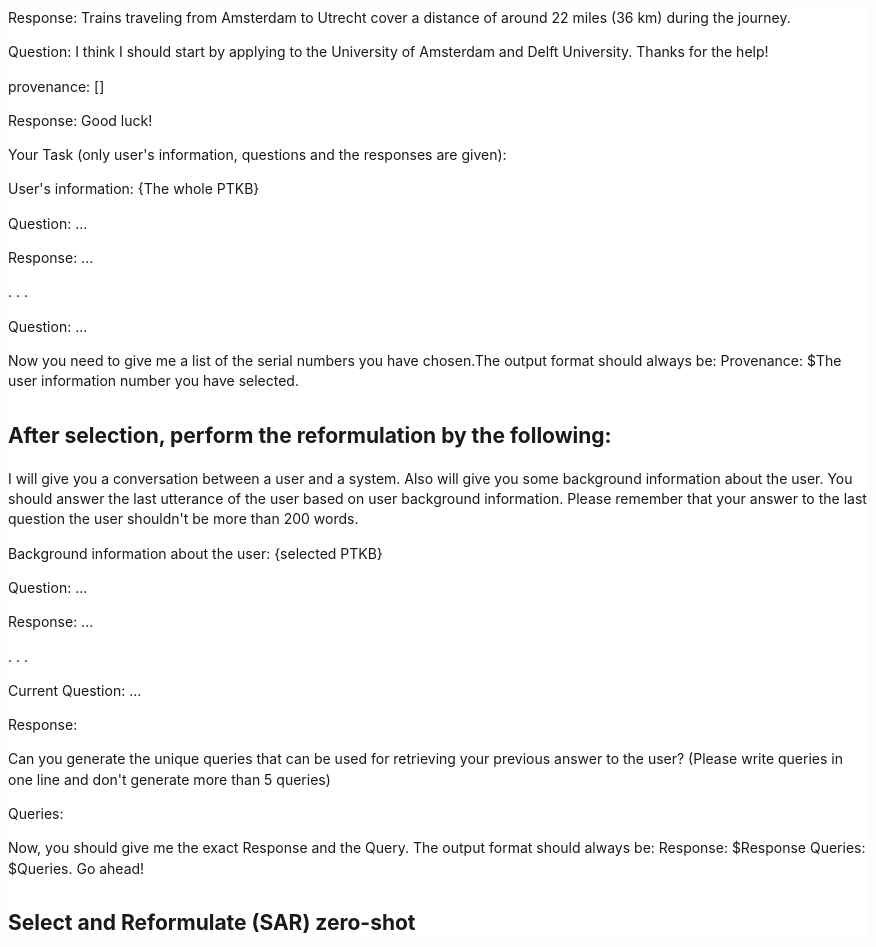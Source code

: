 Response: Trains traveling from Amsterdam to Utrecht cover a distance of around 22 miles (36 km) during the journey.

Question: I think I should start by applying to the University of Amsterdam and Delft University. Thanks for the help!

provenance: []

Response: Good luck!

Your Task (only user's information, questions and the responses are given):

User's information: {The whole PTKB}

Question: ...

Response: ...

.
.
.

Question: ...

Now you need to give me a list of the serial numbers you have chosen.The output format should always be: Provenance: $The user information number you have selected.

## After selection, perform the reformulation by the following:

I will give you a conversation between a user and a system. Also will give you some background information about the user. You should answer the last utterance of the user based on user background information. Please remember that your answer to the last question the user shouldn't be more than 200 words.

Background information about the user: {selected PTKB}

Question: ...

Response: ...

.
.
.

Current Question: ...

Response:

Can you generate the unique queries that can be used for retrieving your previous answer to the user? (Please write queries in one line and don't generate more than 5 queries)

Queries:

Now, you should give me the exact Response and the Query. The output format should always be: Response: $Response Queries: $Queries. Go ahead!

## Select and Reformulate (SAR) zero-shot

